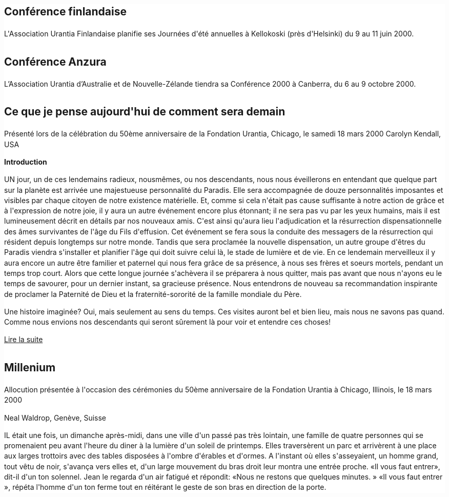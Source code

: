 ## Conférence finlandaise

L'Association Urantia Finlandaise planifie ses Journées d'été annuelles à Kellokoski (près d'Helsinki) du 9 au 11 juin 2000.

## Conférence Anzura

L’Association Urantia d’Australie et de Nouvelle-Zélande tiendra sa Conférence 2000 à Canberra, du 6 au 9 octobre 2000.


## Ce que je pense aujourd'hui de comment sera demain


Présenté lors de la célébration du 50ème anniversaire de la Fondation Urantia,
Chicago, le samedi 18 mars 2000
Carolyn Kendall, USA

**Introduction**

UN jour, un de ces lendemains radieux, nousmêmes, ou nos descendants, nous nous éveillerons en entendant que quelque part sur la planète est arrivée une majestueuse personnalité du Paradis. Elle sera accompagnée de douze personnalités imposantes et visibles par chaque citoyen de notre existence matérielle. Et, comme si cela n'était pas cause suffisante à notre action de grâce et à l'expression de notre joie, il y aura un autre événement encore plus étonnant; il ne sera pas vu par les yeux humains, mais il est lumineusement décrit en détails par nos nouveaux amis. C'est ainsi qu'aura lieu l'adjudication et la résurrection dispensationnelle des âmes survivantes de l'âge du Fils d'effusion. Cet événement se fera sous la conduite des messagers de la résurrection qui résident depuis longtemps sur notre monde. Tandis que sera proclamée la nouvelle dispensation, un autre groupe d'êtres du Paradis viendra s'installer et planifier l'âge qui doit suivre celui là, le stade de lumière et de vie. En ce lendemain merveilleux il y aura encore un autre être familier et paternel qui nous fera grâce de sa présence, à nous ses frères et soeurs mortels, pendant un temps trop court. Alors que cette longue journée s'achèvera il se préparera à nous quitter, mais pas avant que nous n'ayons eu le temps de savourer, pour un dernier instant, sa gracieuse présence. Nous entendrons de nouveau sa recommandation inspirante de proclamer la Paternité de Dieu et la fraternité-sororité de la famille mondiale du Père.

Une histoire imaginée? Oui, mais seulement au sens du temps. Ces visites auront bel et bien lieu, mais nous ne savons pas quand. Comme nous envions nos descendants qui seront sûrement là pour voir et entendre ces choses!

[Lire la suite](/fr/article/Carolyn_Kendall/What_Do_I_Think_Today_About_Tomorrow)

## Millenium

Allocution présentée à l'occasion des cérémonies du 50ème anniversaire de la Fondation Urantia à Chicago, Illinois, le 18 mars 2000

Neal Waldrop, Genève, Suisse

IL était une fois, un dimanche après-midi, dans une ville d'un passé pas très lointain, une famille de quatre personnes qui se promenaient peu avant l'heure du diner à la lumière d'un soleil de printemps. Elles traversèrent un parc et arrivèrent à une place aux larges trottoirs avec des tables disposées à l'ombre d'érables et d'ormes. A l'instant où elles s'asseyaient, un homme grand, tout vêtu de noir, s'avança vers elles et, d'un large mouvement du bras droit leur montra une entrée proche. «Il vous faut entrer», dit-il d'un ton solennel. Jean le regarda d'un air fatigué et répondit: «Nous ne restons que quelques minutes. » «Il vous faut entrer », répéta l'homme d'un ton ferme tout en réitérant le geste de son bras en direction de la porte.
